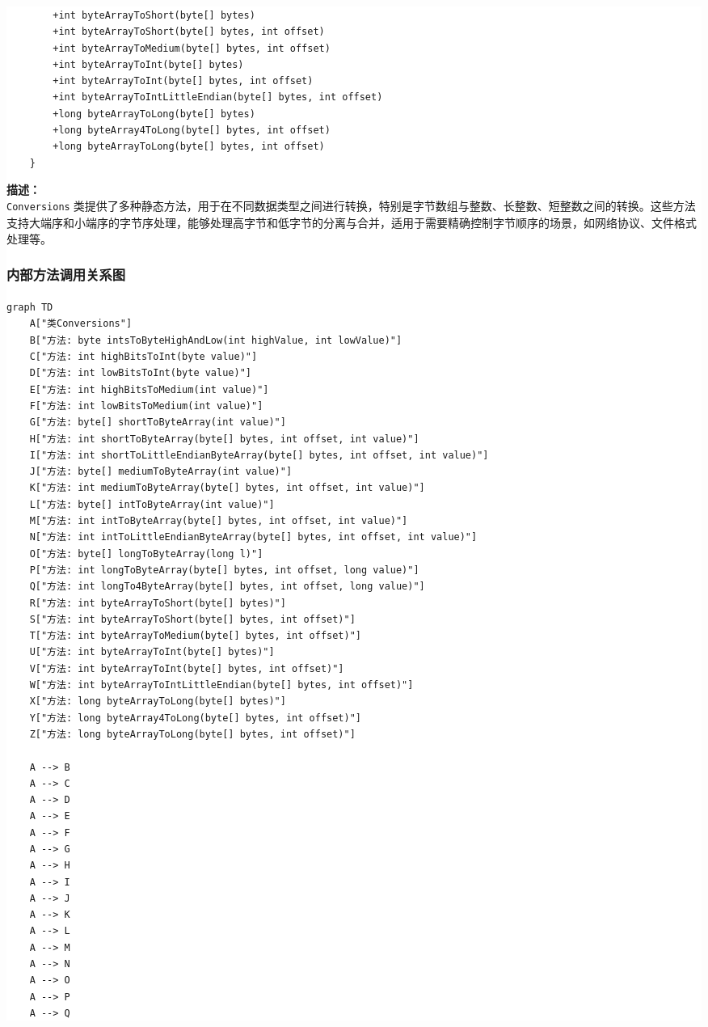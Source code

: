 ```mermaid
        +int byteArrayToShort(byte[] bytes)
        +int byteArrayToShort(byte[] bytes, int offset)
        +int byteArrayToMedium(byte[] bytes, int offset)
        +int byteArrayToInt(byte[] bytes)
        +int byteArrayToInt(byte[] bytes, int offset)
        +int byteArrayToIntLittleEndian(byte[] bytes, int offset)
        +long byteArrayToLong(byte[] bytes)
        +long byteArray4ToLong(byte[] bytes, int offset)
        +long byteArrayToLong(byte[] bytes, int offset)
    }
```

**描述：**  
`Conversions` 类提供了多种静态方法，用于在不同数据类型之间进行转换，特别是字节数组与整数、长整数、短整数之间的转换。这些方法支持大端序和小端序的字节序处理，能够处理高字节和低字节的分离与合并，适用于需要精确控制字节顺序的场景，如网络协议、文件格式处理等。


### 内部方法调用关系图

```mermaid
graph TD
    A["类Conversions"]
    B["方法: byte intsToByteHighAndLow(int highValue, int lowValue)"]
    C["方法: int highBitsToInt(byte value)"]
    D["方法: int lowBitsToInt(byte value)"]
    E["方法: int highBitsToMedium(int value)"]
    F["方法: int lowBitsToMedium(int value)"]
    G["方法: byte[] shortToByteArray(int value)"]
    H["方法: int shortToByteArray(byte[] bytes, int offset, int value)"]
    I["方法: int shortToLittleEndianByteArray(byte[] bytes, int offset, int value)"]
    J["方法: byte[] mediumToByteArray(int value)"]
    K["方法: int mediumToByteArray(byte[] bytes, int offset, int value)"]
    L["方法: byte[] intToByteArray(int value)"]
    M["方法: int intToByteArray(byte[] bytes, int offset, int value)"]
    N["方法: int intToLittleEndianByteArray(byte[] bytes, int offset, int value)"]
    O["方法: byte[] longToByteArray(long l)"]
    P["方法: int longToByteArray(byte[] bytes, int offset, long value)"]
    Q["方法: int longTo4ByteArray(byte[] bytes, int offset, long value)"]
    R["方法: int byteArrayToShort(byte[] bytes)"]
    S["方法: int byteArrayToShort(byte[] bytes, int offset)"]
    T["方法: int byteArrayToMedium(byte[] bytes, int offset)"]
    U["方法: int byteArrayToInt(byte[] bytes)"]
    V["方法: int byteArrayToInt(byte[] bytes, int offset)"]
    W["方法: int byteArrayToIntLittleEndian(byte[] bytes, int offset)"]
    X["方法: long byteArrayToLong(byte[] bytes)"]
    Y["方法: long byteArray4ToLong(byte[] bytes, int offset)"]
    Z["方法: long byteArrayToLong(byte[] bytes, int offset)"]

    A --> B
    A --> C
    A --> D
    A --> E
    A --> F
    A --> G
    A --> H
    A --> I
    A --> J
    A --> K
    A --> L
    A --> M
    A --> N
    A --> O
    A --> P
    A --> Q
```